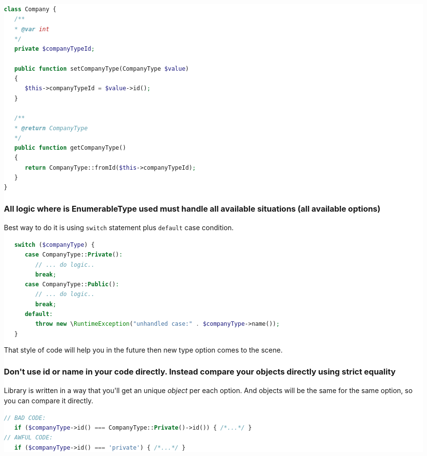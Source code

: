 ```php
class Company {
   /**
   * @var int
   */
   private $companyTypeId;
   
   public function setCompanyType(CompanyType $value)
   {
      $this->companyTypeId = $value->id();
   }
   
   /**
   * @return CompanyType
   */
   public function getCompanyType()
   {
      return CompanyType::fromId($this->companyTypeId);
   }
}
```

### All logic where is EnumerableType used must handle all available situations (all available options)

Best way to do it is using `switch` statement plus `default` case condition.
```php
   switch ($companyType) {
      case CompanyType::Private():
         // ... do logic..
         break;
      case CompanyType::Public():
         // ... do logic..
         break;
      default:
         throw new \RuntimeException("unhandled case:" . $companyType->name());
   }
```
That style of code will help you in the future then new type option comes to the scene.


### Don't use id or name in your code directly. Instead compare your objects directly using strict equality

Library is written in a way that you'll get an unique *object* per each option. And objects will be the same 
for the same option, so you can compare it directly.

```php
// BAD CODE:
   if ($companyType->id() === CompanyType::Private()->id()) { /*...*/ }
// AWFUL CODE:
   if ($companyType->id() === 'private') { /*...*/ }
```

